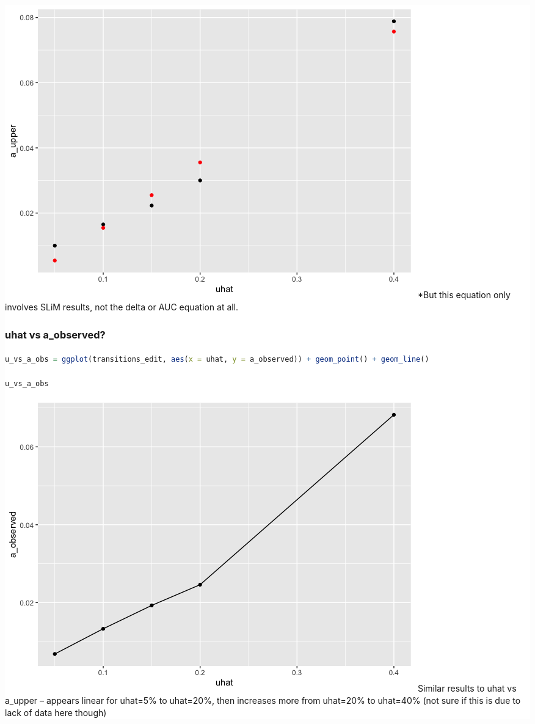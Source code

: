 ![](april12-uhat_comparison_files/figure-gfm/unnamed-chunk-15-1.png)
\*But this equation only involves SLiM results, not the delta or AUC
equation at all.

### uhat vs a_observed?

``` r
u_vs_a_obs = ggplot(transitions_edit, aes(x = uhat, y = a_observed)) + geom_point() + geom_line()

u_vs_a_obs
```

![](april12-uhat_comparison_files/figure-gfm/unnamed-chunk-16-1.png)
Similar results to uhat vs a_upper – appears linear for uhat=5% to
uhat=20%, then increases more from uhat=20% to uhat=40% (not sure if
this is due to lack of data here though)